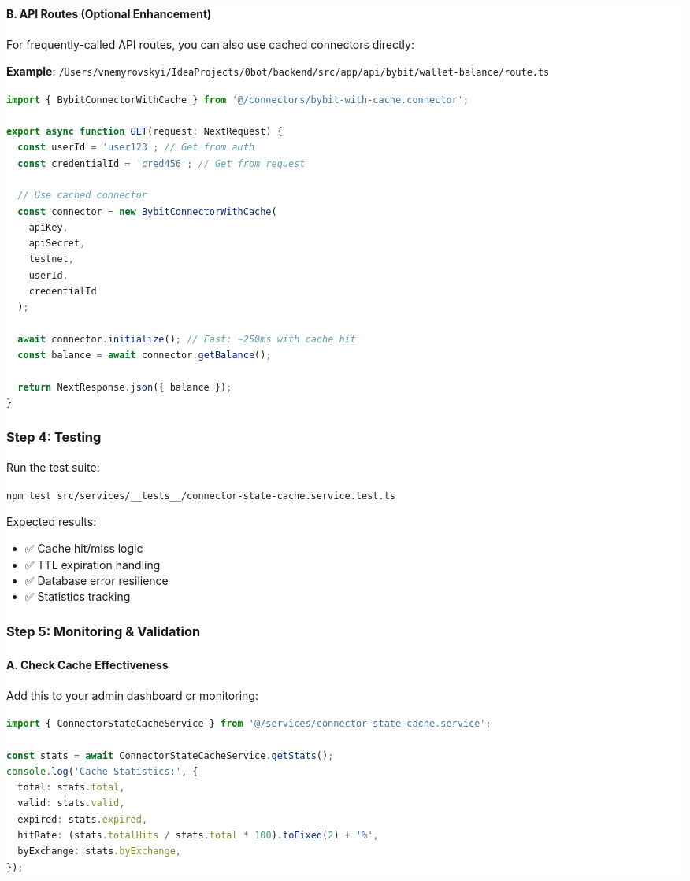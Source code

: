 #### B. API Routes (Optional Enhancement)

For frequently-called API routes, you can also use cached connectors directly:

**Example**: `/Users/vnemyrovskyi/IdeaProjects/0bot/backend/src/app/api/bybit/wallet-balance/route.ts`

```typescript
import { BybitConnectorWithCache } from '@/connectors/bybit-with-cache.connector';

export async function GET(request: NextRequest) {
  const userId = 'user123'; // Get from auth
  const credentialId = 'cred456'; // Get from request

  // Use cached connector
  const connector = new BybitConnectorWithCache(
    apiKey,
    apiSecret,
    testnet,
    userId,
    credentialId
  );

  await connector.initialize(); // Fast: ~250ms with cache hit
  const balance = await connector.getBalance();

  return NextResponse.json({ balance });
}
```

### Step 4: Testing

Run the test suite:

```bash
npm test src/services/__tests__/connector-state-cache.service.test.ts
```

Expected results:
- ✅ Cache hit/miss logic
- ✅ TTL expiration handling
- ✅ Database error resilience
- ✅ Statistics tracking

### Step 5: Monitoring & Validation

#### A. Check Cache Effectiveness

Add this to your admin dashboard or monitoring:

```typescript
import { ConnectorStateCacheService } from '@/services/connector-state-cache.service';

const stats = await ConnectorStateCacheService.getStats();
console.log('Cache Statistics:', {
  total: stats.total,
  valid: stats.valid,
  expired: stats.expired,
  hitRate: (stats.totalHits / stats.total * 100).toFixed(2) + '%',
  byExchange: stats.byExchange,
});
```
